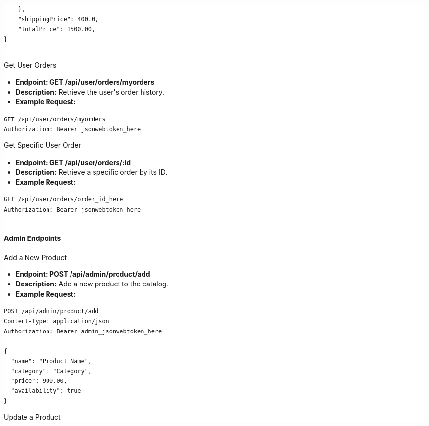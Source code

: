 ```http
    },
    "shippingPrice": 400.0,
    "totalPrice": 1500.00,
}


```

Get User Orders

- **Endpoint: GET /api/user/orders/myorders**
- **Description:** Retrieve the user's order history.
- **Example Request:**

```http
GET /api/user/orders/myorders
Authorization: Bearer jsonwebtoken_here

```

Get Specific User Order

- **Endpoint: GET /api/user/orders/:id**
- **Description:** Retrieve a specific order by its ID.
- **Example Request:**

```http
GET /api/user/orders/order_id_here
Authorization: Bearer jsonwebtoken_here


```

#### Admin Endpoints

Add a New Product

- **Endpoint: POST /api/admin/product/add**
- **Description:** Add a new product to the catalog.
- **Example Request:**

```http
POST /api/admin/product/add
Content-Type: application/json
Authorization: Bearer admin_jsonwebtoken_here

{
  "name": "Product Name",
  "category": "Category",
  "price": 900.00,
  "availability": true
}

```

Update a Product
